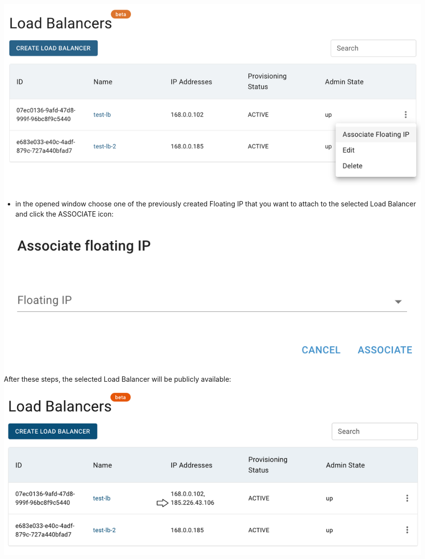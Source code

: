 ![](../../../assets/images/lb/13.png?width=35pc&classes=border,shadow)

- in the opened window choose one of the previously created Floating IP that you want to attach to the selected Load Balancer and click the ASSOCIATE icon:  

![](../../../assets/images/lb/14.png?width=35pc&classes=border,shadow)

After these steps, the selected Load Balancer will be publicly available:  
![](../../../assets/images/lb/15.png?width=35pc&classes=border,shadow)
